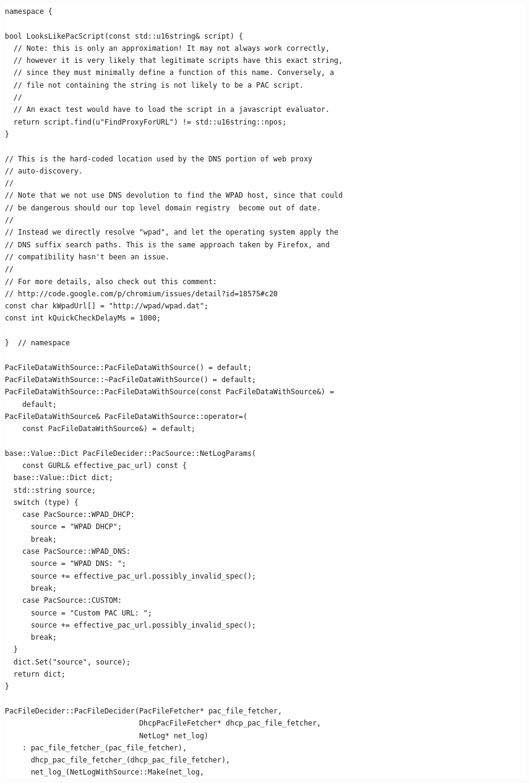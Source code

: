 ```
namespace {

bool LooksLikePacScript(const std::u16string& script) {
  // Note: this is only an approximation! It may not always work correctly,
  // however it is very likely that legitimate scripts have this exact string,
  // since they must minimally define a function of this name. Conversely, a
  // file not containing the string is not likely to be a PAC script.
  //
  // An exact test would have to load the script in a javascript evaluator.
  return script.find(u"FindProxyForURL") != std::u16string::npos;
}

// This is the hard-coded location used by the DNS portion of web proxy
// auto-discovery.
//
// Note that we not use DNS devolution to find the WPAD host, since that could
// be dangerous should our top level domain registry  become out of date.
//
// Instead we directly resolve "wpad", and let the operating system apply the
// DNS suffix search paths. This is the same approach taken by Firefox, and
// compatibility hasn't been an issue.
//
// For more details, also check out this comment:
// http://code.google.com/p/chromium/issues/detail?id=18575#c20
const char kWpadUrl[] = "http://wpad/wpad.dat";
const int kQuickCheckDelayMs = 1000;

}  // namespace

PacFileDataWithSource::PacFileDataWithSource() = default;
PacFileDataWithSource::~PacFileDataWithSource() = default;
PacFileDataWithSource::PacFileDataWithSource(const PacFileDataWithSource&) =
    default;
PacFileDataWithSource& PacFileDataWithSource::operator=(
    const PacFileDataWithSource&) = default;

base::Value::Dict PacFileDecider::PacSource::NetLogParams(
    const GURL& effective_pac_url) const {
  base::Value::Dict dict;
  std::string source;
  switch (type) {
    case PacSource::WPAD_DHCP:
      source = "WPAD DHCP";
      break;
    case PacSource::WPAD_DNS:
      source = "WPAD DNS: ";
      source += effective_pac_url.possibly_invalid_spec();
      break;
    case PacSource::CUSTOM:
      source = "Custom PAC URL: ";
      source += effective_pac_url.possibly_invalid_spec();
      break;
  }
  dict.Set("source", source);
  return dict;
}

PacFileDecider::PacFileDecider(PacFileFetcher* pac_file_fetcher,
                               DhcpPacFileFetcher* dhcp_pac_file_fetcher,
                               NetLog* net_log)
    : pac_file_fetcher_(pac_file_fetcher),
      dhcp_pac_file_fetcher_(dhcp_pac_file_fetcher),
      net_log_(NetLogWithSource::Make(net_log,
```